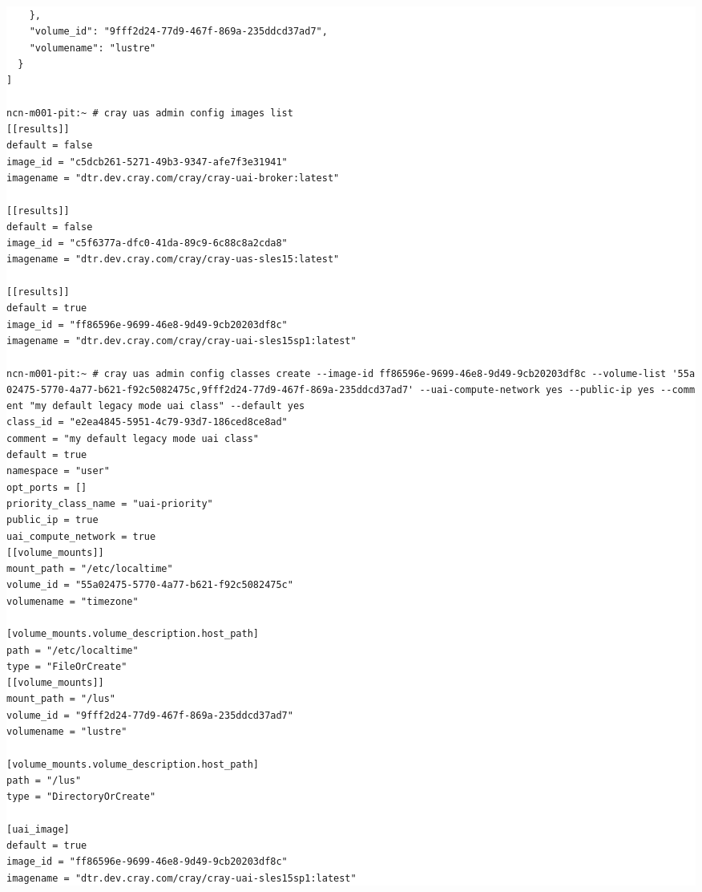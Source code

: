 ```
    },
    "volume_id": "9fff2d24-77d9-467f-869a-235ddcd37ad7",
    "volumename": "lustre"
  }
]

ncn-m001-pit:~ # cray uas admin config images list
[[results]]
default = false
image_id = "c5dcb261-5271-49b3-9347-afe7f3e31941"
imagename = "dtr.dev.cray.com/cray/cray-uai-broker:latest"

[[results]]
default = false
image_id = "c5f6377a-dfc0-41da-89c9-6c88c8a2cda8"
imagename = "dtr.dev.cray.com/cray/cray-uas-sles15:latest"

[[results]]
default = true
image_id = "ff86596e-9699-46e8-9d49-9cb20203df8c"
imagename = "dtr.dev.cray.com/cray/cray-uai-sles15sp1:latest"

ncn-m001-pit:~ # cray uas admin config classes create --image-id ff86596e-9699-46e8-9d49-9cb20203df8c --volume-list '55a02475-5770-4a77-b621-f92c5082475c,9fff2d24-77d9-467f-869a-235ddcd37ad7' --uai-compute-network yes --public-ip yes --comment "my default legacy mode uai class" --default yes
class_id = "e2ea4845-5951-4c79-93d7-186ced8ce8ad"
comment = "my default legacy mode uai class"
default = true
namespace = "user"
opt_ports = []
priority_class_name = "uai-priority"
public_ip = true
uai_compute_network = true
[[volume_mounts]]
mount_path = "/etc/localtime"
volume_id = "55a02475-5770-4a77-b621-f92c5082475c"
volumename = "timezone"

[volume_mounts.volume_description.host_path]
path = "/etc/localtime"
type = "FileOrCreate"
[[volume_mounts]]
mount_path = "/lus"
volume_id = "9fff2d24-77d9-467f-869a-235ddcd37ad7"
volumename = "lustre"

[volume_mounts.volume_description.host_path]
path = "/lus"
type = "DirectoryOrCreate"

[uai_image]
default = true
image_id = "ff86596e-9699-46e8-9d49-9cb20203df8c"
imagename = "dtr.dev.cray.com/cray/cray-uai-sles15sp1:latest"
```
